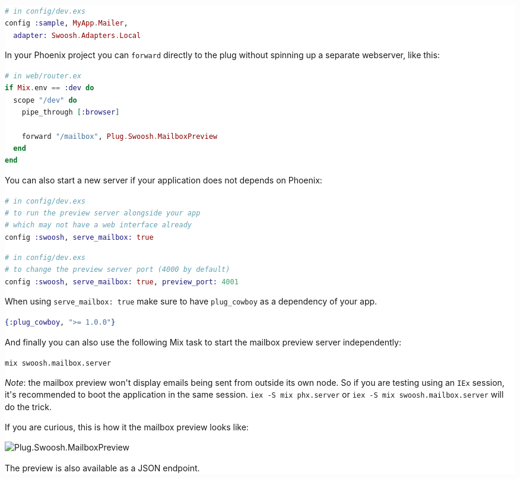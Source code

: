 ```elixir
# in config/dev.exs
config :sample, MyApp.Mailer,
  adapter: Swoosh.Adapters.Local
```

In your Phoenix project you can `forward` directly to the plug
without spinning up a separate webserver, like this:

```elixir
# in web/router.ex
if Mix.env == :dev do
  scope "/dev" do
    pipe_through [:browser]

    forward "/mailbox", Plug.Swoosh.MailboxPreview
  end
end
```

You can also start a new server if your application does not depends on Phoenix:

```elixir
# in config/dev.exs
# to run the preview server alongside your app
# which may not have a web interface already
config :swoosh, serve_mailbox: true
```

```elixir
# in config/dev.exs
# to change the preview server port (4000 by default)
config :swoosh, serve_mailbox: true, preview_port: 4001
```

When using `serve_mailbox: true` make sure to have `plug_cowboy` as a
dependency of your app.

```elixir
{:plug_cowboy, ">= 1.0.0"}
```

And finally you can also use the following Mix task to start the mailbox
preview server independently:

```console
mix swoosh.mailbox.server
```

_Note_: the mailbox preview won't display emails
being sent from outside its own node. So if you are testing using an `IEx` session,
it's recommended to boot the application in the same session.
`iex -S mix phx.server` or `iex -S mix swoosh.mailbox.server` will do the trick.

If you are curious, this is how it the mailbox preview looks like:

![Plug.Swoosh.MailboxPreview](https://github.com/swoosh/swoosh/raw/main/images/mailbox-preview.png)

The preview is also available as a JSON endpoint.
